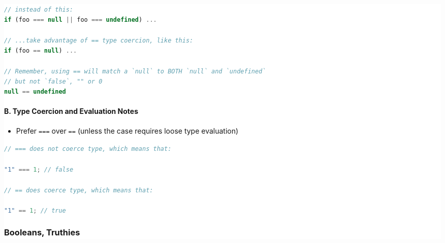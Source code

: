 ```jsx
// instead of this:
if (foo === null || foo === undefined) ...

// ...take advantage of == type coercion, like this:
if (foo == null) ...

// Remember, using == will match a `null` to BOTH `null` and `undefined`
// but not `false`, "" or 0
null == undefined
```

#### B. Type Coercion and Evaluation Notes

- Prefer `===` over `==` (unless the case requires loose type evaluation)

```jsx
// === does not coerce type, which means that:

"1" === 1; // false

// == does coerce type, which means that:

"1" == 1; // true
```

### Booleans, Truthies